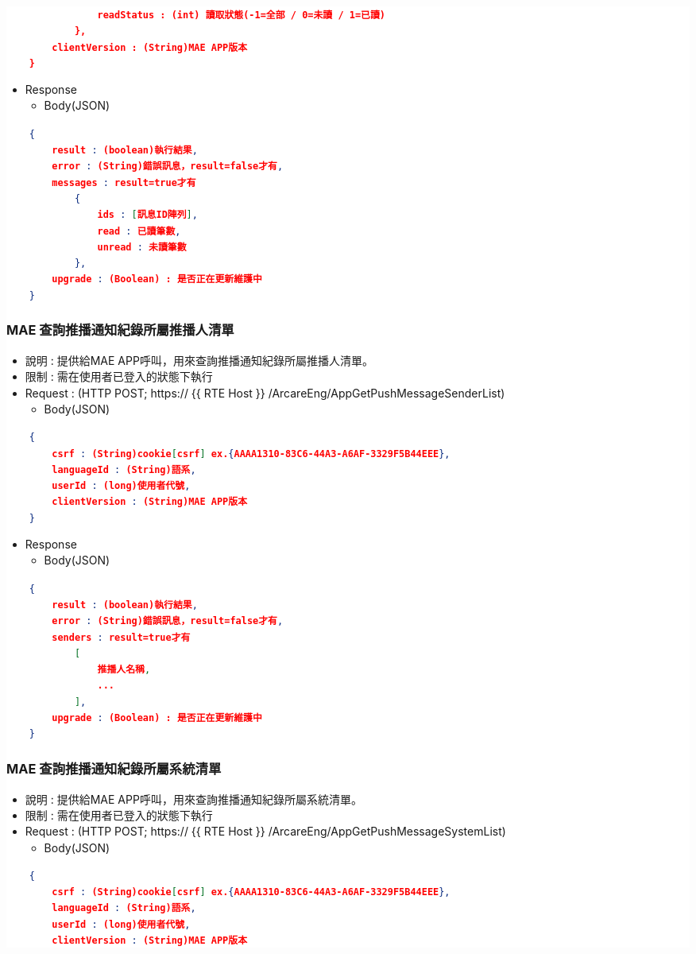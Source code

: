 ```Json
                readStatus : (int) 讀取狀態(-1=全部 / 0=未讀 / 1=已讀)
            },
        clientVersion : (String)MAE APP版本
    }
```
* Response
    * Body(JSON)
```Json
    {							
        result : (boolean)執行結果,						
        error : (String)錯誤訊息，result=false才有,
        messages : result=true才有
            {
                ids : [訊息ID陣列],
                read : 已讀筆數,
                unread : 未讀筆數
            },
        upgrade : (Boolean) : 是否正在更新維護中
    }
```

### <div id="appgetpushmessagesenderlist">MAE 查詢推播通知紀錄所屬推播人清單</div>
* 說明 : 提供給MAE APP呼叫，用來查詢推播通知紀錄所屬推播人清單。
* 限制 : 需在使用者已登入的狀態下執行
* Request : (HTTP POST; https:// {{ RTE Host }} /ArcareEng/AppGetPushMessageSenderList)
    * Body(JSON)
```Json
    {							
        csrf : (String)cookie[csrf] ex.{AAAA1310-83C6-44A3-A6AF-3329F5B44EEE},						
        languageId : (String)語系,						
        userId : (long)使用者代號,
        clientVersion : (String)MAE APP版本
    }
```
* Response
    * Body(JSON)
```Json
    {							
        result : (boolean)執行結果,						
        error : (String)錯誤訊息，result=false才有,
        senders : result=true才有
            [
                推播人名稱, 
                ...
            ],
        upgrade : (Boolean) : 是否正在更新維護中
    }
```

### <div id="appgetpushmessagesystemlist">MAE 查詢推播通知紀錄所屬系統清單</div>
* 說明 : 提供給MAE APP呼叫，用來查詢推播通知紀錄所屬系統清單。
* 限制 : 需在使用者已登入的狀態下執行
* Request : (HTTP POST; https:// {{ RTE Host }} /ArcareEng/AppGetPushMessageSystemList)
    * Body(JSON)
```Json
    {							
        csrf : (String)cookie[csrf] ex.{AAAA1310-83C6-44A3-A6AF-3329F5B44EEE},						
        languageId : (String)語系,						
        userId : (long)使用者代號,
        clientVersion : (String)MAE APP版本
```